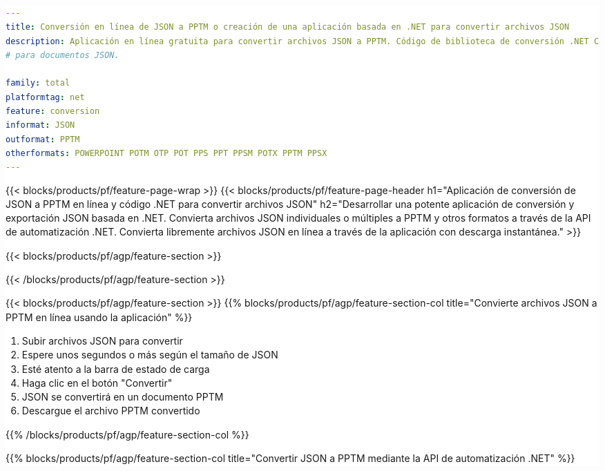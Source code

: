```yaml
---
title: Conversión en línea de JSON a PPTM o creación de una aplicación basada en .NET para convertir archivos JSON
description: Aplicación en línea gratuita para convertir archivos JSON a PPTM. Código de biblioteca de conversión .NET C# para documentos JSON. 

family: total
platformtag: net
feature: conversion
informat: JSON
outformat: PPTM
otherformats: POWERPOINT POTM OTP POT PPS PPT PPSM POTX PPTM PPSX
---
```

{{< blocks/products/pf/feature-page-wrap >}}
{{< blocks/products/pf/feature-page-header h1="Aplicación de conversión de JSON a PPTM en línea y código .NET para convertir archivos JSON" h2="Desarrollar una potente aplicación de conversión y exportación JSON basada en .NET. Convierta archivos JSON individuales o múltiples a PPTM y otros formatos a través de la API de automatización .NET. Convierta libremente archivos JSON en línea a través de la aplicación con descarga instantánea." >}}


{{< blocks/products/pf/agp/feature-section >}}

<div class="container-fluid agp-content bg-white aboutfile box-1 vh100 section nopbtm">
<div class=container>
<div class=row>
<div class="demobox tc col-md-12 padding-0" align="center">

<iframe title="Aplicación gratuita de conversión de JSON a PPTM en línea" style="border: none; height: 426px;" scrolling="no" src="https://total-conversion-app-65z5r2lp.qa.k8s.dynabic.com/?to=pptm&from=json" id="child-iframe" width="80%"></iframe>

</div></div>
</div></div>
{{< /blocks/products/pf/agp/feature-section >}}


{{< blocks/products/pf/agp/feature-section >}}
{{% blocks/products/pf/agp/feature-section-col title="Convierte archivos JSON a PPTM en línea usando la aplicación" %}}

1. Subir archivos JSON para convertir
1. Espere unos segundos o más según el tamaño de JSON
1. Esté atento a la barra de estado de carga
1. Haga clic en el botón "Convertir"
1. JSON se convertirá en un documento PPTM
1. Descargue el archivo PPTM convertido

{{% /blocks/products/pf/agp/feature-section-col %}}

{{% blocks/products/pf/agp/feature-section-col title="Convertir JSON a PPTM mediante la API de automatización .NET" %}}

